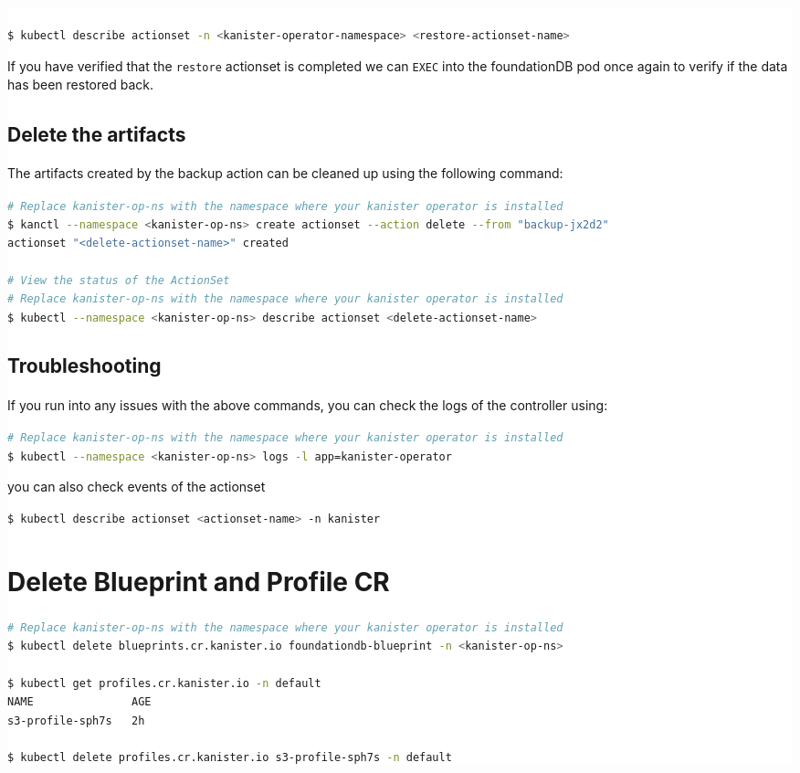 ```bash

$ kubectl describe actionset -n <kanister-operator-namespace> <restore-actionset-name>
```
If you have verified that the `restore` actionset is completed we can `EXEC` into the foundationDB pod once again
to verify if the data has been restored back.


## Delete the artifacts
The artifacts created by the backup action can be cleaned up using the following command:

```bash
# Replace kanister-op-ns with the namespace where your kanister operator is installed
$ kanctl --namespace <kanister-op-ns> create actionset --action delete --from "backup-jx2d2"
actionset "<delete-actionset-name>" created

# View the status of the ActionSet
# Replace kanister-op-ns with the namespace where your kanister operator is installed
$ kubectl --namespace <kanister-op-ns> describe actionset <delete-actionset-name>

```

## Troubleshooting
If you run into any issues with the above commands, you can check the logs of the controller using:

```bash
# Replace kanister-op-ns with the namespace where your kanister operator is installed
$ kubectl --namespace <kanister-op-ns> logs -l app=kanister-operator
```
you can also check events of the actionset

```bash
$ kubectl describe actionset <actionset-name> -n kanister
```

# Delete Blueprint and Profile CR

```bash
# Replace kanister-op-ns with the namespace where your kanister operator is installed
$ kubectl delete blueprints.cr.kanister.io foundationdb-blueprint -n <kanister-op-ns>

$ kubectl get profiles.cr.kanister.io -n default
NAME               AGE
s3-profile-sph7s   2h

$ kubectl delete profiles.cr.kanister.io s3-profile-sph7s -n default
```
